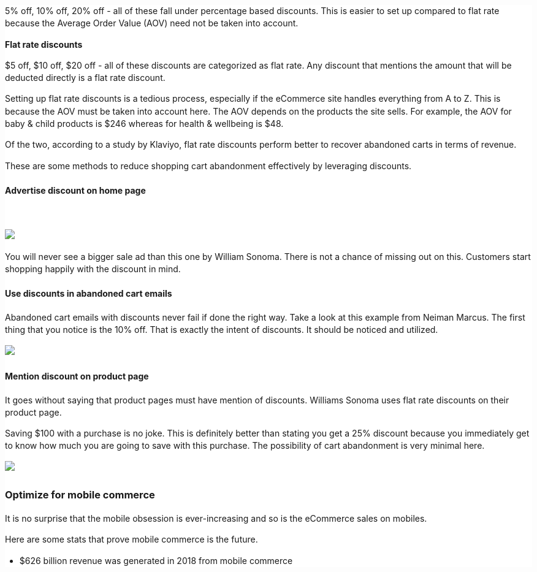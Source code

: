 5% off, 10% off, 20% off - all of these fall under percentage based discounts. This is easier to set up compared to flat rate because the Average Order Value (AOV) need not be taken into account.

**Flat rate discounts**

$5 off, $10 off, $20 off - all of these discounts are categorized as flat rate. Any discount that mentions the amount that will be deducted directly is a flat rate discount.

Setting up flat rate discounts is a tedious process, especially if the eCommerce site handles everything from A to Z. This is because the AOV must be taken into account here. The AOV depends on the products the site sells. For example, the AOV for baby & child products is $246 whereas for health & wellbeing is $48.

Of the two, according to a study by Klaviyo, <link-text url="https://www.klaviyo.com/blog/abandoned-cart-discounts" rel="noopener nofollow" target="_blank">flat rate discounts perform better</link-text> to recover abandoned carts in terms of revenue.

These are some methods to reduce shopping cart abandonment effectively by leveraging discounts.

#### Advertise discount on home page

<br>

![](https://raw.githubusercontent.com/retainful/site-images/master/10-best-ways-to-reduce-abandoned-carts/21-advertise-discount-on-homepage.png)


You will never see a bigger sale ad than this one by William Sonoma. There is not a chance of missing out on this. Customers start shopping happily with the discount in mind.

#### Use discounts in abandoned cart emails

Abandoned cart emails with discounts never fail if done the right way. Take a look at this example from Neiman Marcus. The first thing that you notice is the 10% off. That is exactly the intent of discounts. It should be noticed and utilized.

![](https://raw.githubusercontent.com/retainful/site-images/master/10-best-ways-to-reduce-abandoned-carts/22-abandoned-cart-email-with-discount.png)

#### Mention discount on product page

It goes without saying that product pages must have mention of discounts. Williams Sonoma uses flat rate discounts on their product page.

Saving $100 with a purchase is no joke. This is definitely better than stating you get a 25% discount because you immediately get to know how much you are going to save with this purchase. The possibility of cart abandonment is very minimal here.

![](https://raw.githubusercontent.com/retainful/site-images/master/10-best-ways-to-reduce-abandoned-carts/23-discount-mention-on-product-page.png)

### Optimize for mobile commerce

It is no surprise that the mobile obsession is ever-increasing and so is the eCommerce sales on mobiles.

Here are some stats that prove mobile commerce is the future.

-   $626 billion revenue was generated in 2018 from mobile commerce
    